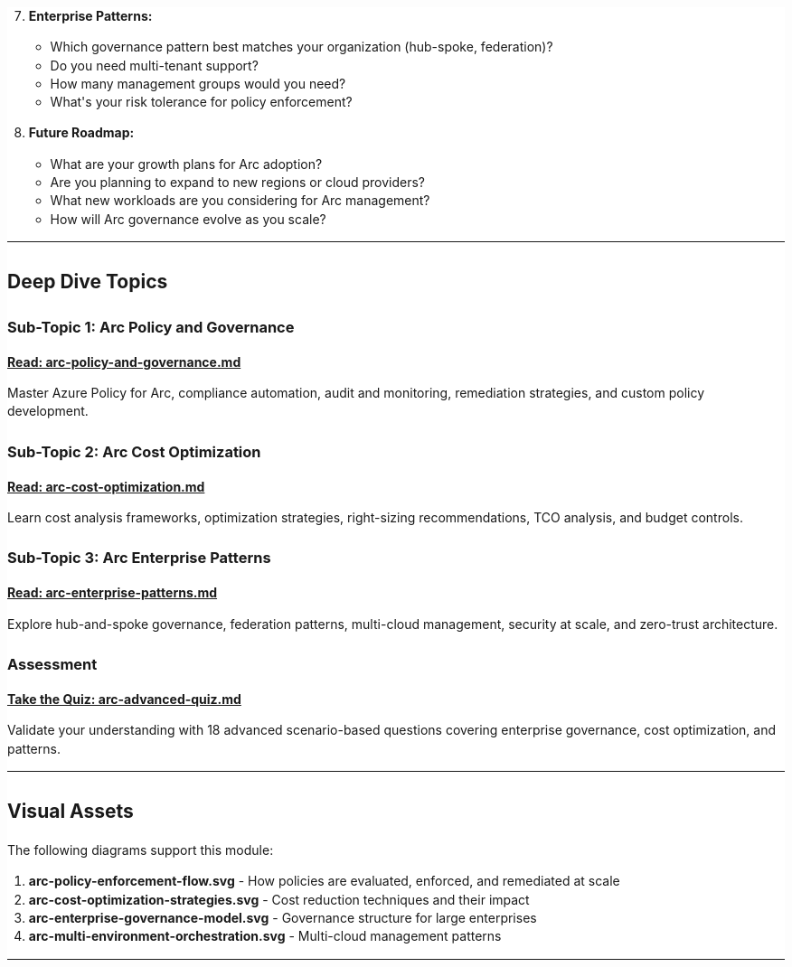 7. **Enterprise Patterns:**
   - Which governance pattern best matches your organization (hub-spoke, federation)?
   - Do you need multi-tenant support?
   - How many management groups would you need?
   - What's your risk tolerance for policy enforcement?

8. **Future Roadmap:**
   - What are your growth plans for Arc adoption?
   - Are you planning to expand to new regions or cloud providers?
   - What new workloads are you considering for Arc management?
   - How will Arc governance evolve as you scale?

---

## Deep Dive Topics

### Sub-Topic 1: Arc Policy and Governance
**[Read: arc-policy-and-governance.md](./arc-policy-and-governance.md)**

Master Azure Policy for Arc, compliance automation, audit and monitoring, remediation strategies, and custom policy development.

### Sub-Topic 2: Arc Cost Optimization
**[Read: arc-cost-optimization.md](./arc-cost-optimization.md)**

Learn cost analysis frameworks, optimization strategies, right-sizing recommendations, TCO analysis, and budget controls.

### Sub-Topic 3: Arc Enterprise Patterns
**[Read: arc-enterprise-patterns.md](./arc-enterprise-patterns.md)**

Explore hub-and-spoke governance, federation patterns, multi-cloud management, security at scale, and zero-trust architecture.

### Assessment
**[Take the Quiz: arc-advanced-quiz.md](./arc-advanced-quiz.md)**

Validate your understanding with 18 advanced scenario-based questions covering enterprise governance, cost optimization, and patterns.

---

## Visual Assets

The following diagrams support this module:

1. **arc-policy-enforcement-flow.svg** - How policies are evaluated, enforced, and remediated at scale
2. **arc-cost-optimization-strategies.svg** - Cost reduction techniques and their impact
3. **arc-enterprise-governance-model.svg** - Governance structure for large enterprises
4. **arc-multi-environment-orchestration.svg** - Multi-cloud management patterns

---
